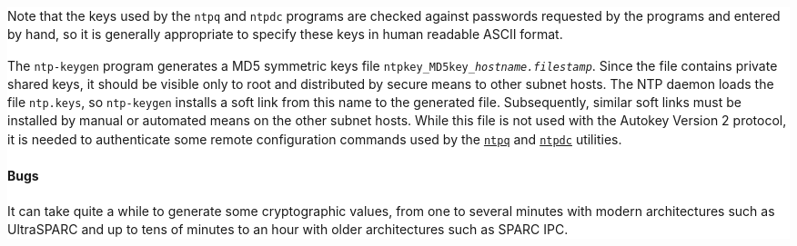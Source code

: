 Note that the keys used by the <code>ntpq</code> and <code>ntpdc</code> programs are checked against passwords requested by the programs and entered by hand, so it is generally appropriate to specify these keys in human readable ASCII format.

The <code>ntp-keygen</code> program generates a MD5 symmetric keys file <code>ntpkey_MD5key\__hostname.filestamp_</code>. Since the file contains private shared keys, it should be visible only to root and distributed by secure means to other subnet hosts. The NTP daemon loads the file <code>ntp.keys</code>, so <code>ntp-keygen</code> installs a soft link from this name to the generated file. Subsequently, similar soft links must be installed by manual or automated means on the other subnet hosts. While this file is not used with the Autokey Version 2 protocol, it is needed to authenticate some remote configuration commands used by the [<code>ntpq</code>](/documentation/4.2.2-series/ntpq/) and [<code>ntpdc</code>](/documentation/4.2.2-series/ntpdc/) utilities.

#### Bugs

It can take quite a while to generate some cryptographic values, from one to several minutes with modern architectures such as UltraSPARC and up to tens of minutes to an hour with older architectures such as SPARC IPC.